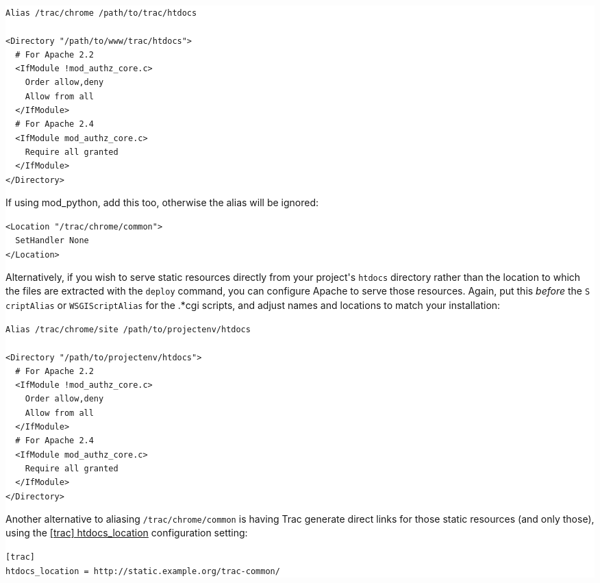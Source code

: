 
```
Alias /trac/chrome /path/to/trac/htdocs

<Directory "/path/to/www/trac/htdocs">
  # For Apache 2.2
  <IfModule !mod_authz_core.c>
    Order allow,deny
    Allow from all
  </IfModule>
  # For Apache 2.4
  <IfModule mod_authz_core.c>
    Require all granted
  </IfModule>
</Directory>
```


If using mod\_python, add this too, otherwise the alias will be ignored:


```
<Location "/trac/chrome/common">
  SetHandler None
</Location>
```


Alternatively, if you wish to serve static resources directly from your project's `htdocs` directory rather than the location to which the files are extracted with the `deploy` command, you can configure Apache to serve those resources. Again, put this *before* the `ScriptAlias` or `WSGIScriptAlias` for the .\*cgi scripts, and adjust names and locations to match your installation:


```
Alias /trac/chrome/site /path/to/projectenv/htdocs

<Directory "/path/to/projectenv/htdocs">
  # For Apache 2.2
  <IfModule !mod_authz_core.c>
    Order allow,deny
    Allow from all
  </IfModule>
  # For Apache 2.4
  <IfModule mod_authz_core.c>
    Require all granted
  </IfModule>
</Directory>
```


Another alternative to aliasing `/trac/chrome/common` is having Trac generate direct links for those static resources (and only those), using the [ \[trac\] htdocs\_location](trac-ini#) configuration setting:


```
[trac]
htdocs_location = http://static.example.org/trac-common/
```
